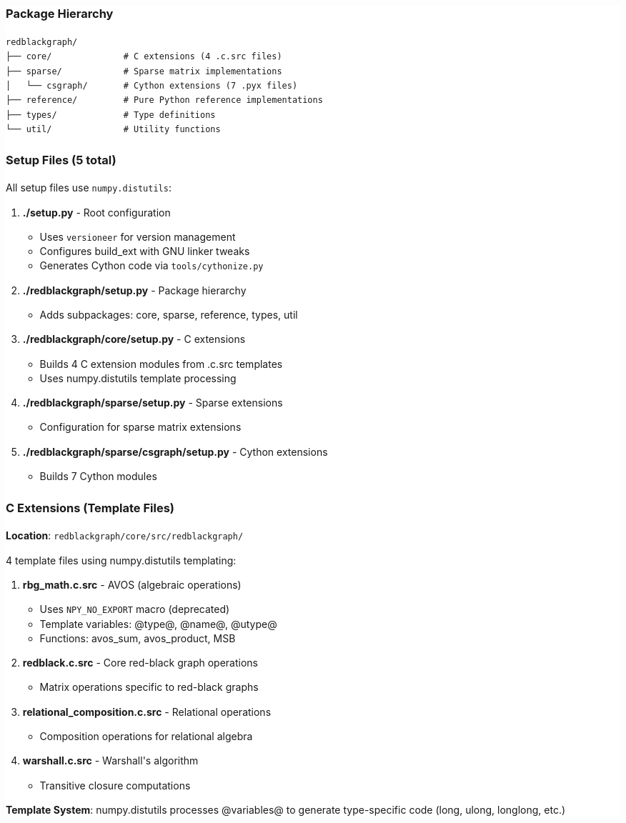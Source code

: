 ### Package Hierarchy

```
redblackgraph/
├── core/              # C extensions (4 .c.src files)
├── sparse/            # Sparse matrix implementations
│   └── csgraph/       # Cython extensions (7 .pyx files)
├── reference/         # Pure Python reference implementations
├── types/             # Type definitions
└── util/              # Utility functions
```

### Setup Files (5 total)

All setup files use `numpy.distutils`:

1. **./setup.py** - Root configuration
   - Uses `versioneer` for version management
   - Configures build_ext with GNU linker tweaks
   - Generates Cython code via `tools/cythonize.py`

2. **./redblackgraph/setup.py** - Package hierarchy
   - Adds subpackages: core, sparse, reference, types, util

3. **./redblackgraph/core/setup.py** - C extensions
   - Builds 4 C extension modules from .c.src templates
   - Uses numpy.distutils template processing

4. **./redblackgraph/sparse/setup.py** - Sparse extensions
   - Configuration for sparse matrix extensions

5. **./redblackgraph/sparse/csgraph/setup.py** - Cython extensions
   - Builds 7 Cython modules

### C Extensions (Template Files)

**Location**: `redblackgraph/core/src/redblackgraph/`

4 template files using numpy.distutils templating:

1. **rbg_math.c.src** - AVOS (algebraic operations)
   - Uses `NPY_NO_EXPORT` macro (deprecated)
   - Template variables: @type@, @name@, @utype@
   - Functions: avos_sum, avos_product, MSB

2. **redblack.c.src** - Core red-black graph operations
   - Matrix operations specific to red-black graphs

3. **relational_composition.c.src** - Relational operations
   - Composition operations for relational algebra

4. **warshall.c.src** - Warshall's algorithm
   - Transitive closure computations

**Template System**: numpy.distutils processes @variables@ to generate type-specific code (long, ulong, longlong, etc.)
